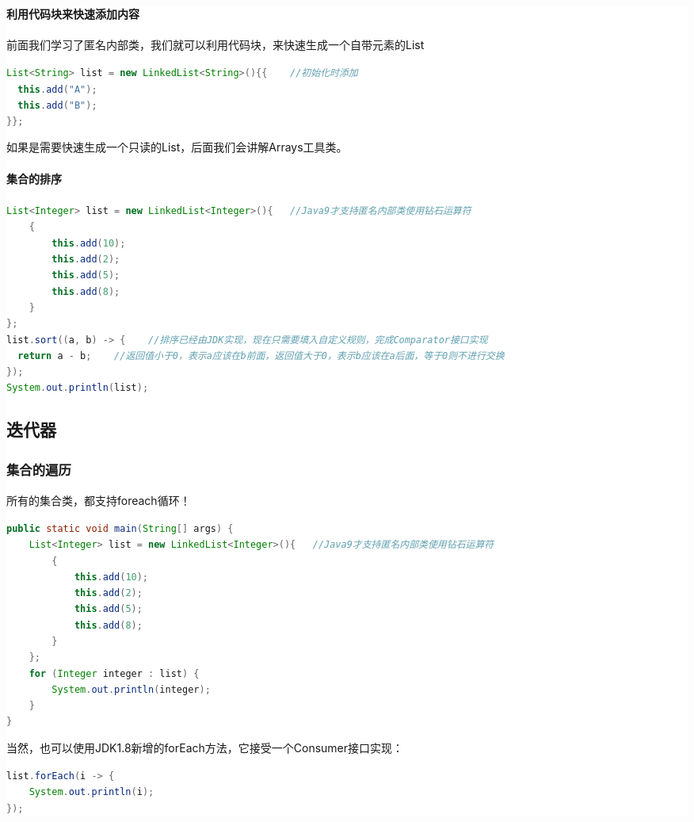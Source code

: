 #### 利用代码块来快速添加内容

前面我们学习了匿名内部类，我们就可以利用代码块，来快速生成一个自带元素的List

```java
List<String> list = new LinkedList<String>(){{    //初始化时添加
  this.add("A");
  this.add("B");
}};
```

如果是需要快速生成一个只读的List，后面我们会讲解Arrays工具类。

#### 集合的排序

```java
List<Integer> list = new LinkedList<Integer>(){   //Java9才支持匿名内部类使用钻石运算符
    {
        this.add(10);
        this.add(2);
        this.add(5);
        this.add(8);
    }
};
list.sort((a, b) -> {    //排序已经由JDK实现，现在只需要填入自定义规则，完成Comparator接口实现
  return a - b;    //返回值小于0，表示a应该在b前面，返回值大于0，表示b应该在a后面，等于0则不进行交换
});
System.out.println(list);
```

## 迭代器

### 集合的遍历

所有的集合类，都支持foreach循环！

```java
public static void main(String[] args) {
    List<Integer> list = new LinkedList<Integer>(){   //Java9才支持匿名内部类使用钻石运算符
        {
            this.add(10);
            this.add(2);
            this.add(5);
            this.add(8);
        }
    };
    for (Integer integer : list) {
        System.out.println(integer);
    }
}
```

当然，也可以使用JDK1.8新增的forEach方法，它接受一个Consumer接口实现：

```java
list.forEach(i -> {
    System.out.println(i);
});
```
